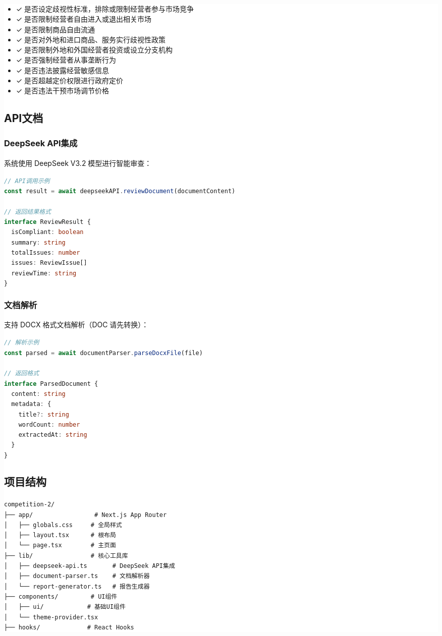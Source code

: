 - ✓ 是否设定歧视性标准，排除或限制经营者参与市场竞争
- ✓ 是否限制经营者自由进入或退出相关市场
- ✓ 是否限制商品自由流通
- ✓ 是否对外地和进口商品、服务实行歧视性政策
- ✓ 是否限制外地和外国经营者投资或设立分支机构
- ✓ 是否强制经营者从事垄断行为
- ✓ 是否违法披露经营敏感信息
- ✓ 是否超越定价权限进行政府定价
- ✓ 是否违法干预市场调节价格

## API文档

### DeepSeek API集成

系统使用 DeepSeek V3.2 模型进行智能审查：

```typescript
// API调用示例
const result = await deepseekAPI.reviewDocument(documentContent)

// 返回结果格式
interface ReviewResult {
  isCompliant: boolean
  summary: string
  totalIssues: number
  issues: ReviewIssue[]
  reviewTime: string
}
```

### 文档解析

支持 DOCX 格式文档解析（DOC 请先转换）：

```typescript
// 解析示例
const parsed = await documentParser.parseDocxFile(file)

// 返回格式
interface ParsedDocument {
  content: string
  metadata: {
    title?: string
    wordCount: number
    extractedAt: string
  }
}
```

## 项目结构

```
competition-2/
├── app/                 # Next.js App Router
│   ├── globals.css     # 全局样式
│   ├── layout.tsx      # 根布局
│   └── page.tsx        # 主页面
├── lib/                # 核心工具库
│   ├── deepseek-api.ts       # DeepSeek API集成
│   ├── document-parser.ts    # 文档解析器
│   └── report-generator.ts   # 报告生成器
├── components/         # UI组件
│   ├── ui/            # 基础UI组件
│   └── theme-provider.tsx
├── hooks/             # React Hooks
```